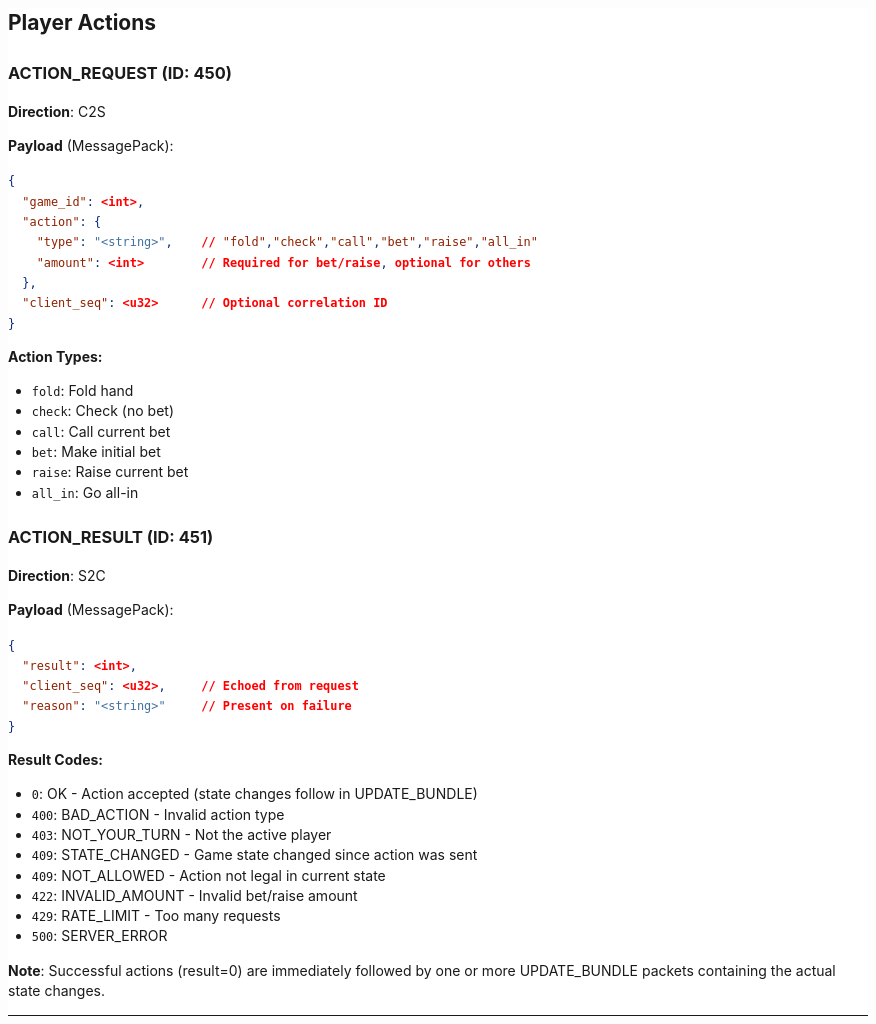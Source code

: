 
## Player Actions

### ACTION_REQUEST (ID: 450)

**Direction**: C2S

**Payload** (MessagePack):
```json
{
  "game_id": <int>,
  "action": {
    "type": "<string>",    // "fold","check","call","bet","raise","all_in"
    "amount": <int>        // Required for bet/raise, optional for others
  },
  "client_seq": <u32>      // Optional correlation ID
}
```

**Action Types:**
- `fold`: Fold hand
- `check`: Check (no bet)
- `call`: Call current bet
- `bet`: Make initial bet
- `raise`: Raise current bet
- `all_in`: Go all-in

### ACTION_RESULT (ID: 451)

**Direction**: S2C

**Payload** (MessagePack):
```json
{
  "result": <int>,
  "client_seq": <u32>,     // Echoed from request
  "reason": "<string>"     // Present on failure
}
```

**Result Codes:**
- `0`: OK - Action accepted (state changes follow in UPDATE_BUNDLE)
- `400`: BAD_ACTION - Invalid action type
- `403`: NOT_YOUR_TURN - Not the active player
- `409`: STATE_CHANGED - Game state changed since action was sent
- `409`: NOT_ALLOWED - Action not legal in current state
- `422`: INVALID_AMOUNT - Invalid bet/raise amount
- `429`: RATE_LIMIT - Too many requests
- `500`: SERVER_ERROR

**Note**: Successful actions (result=0) are immediately followed by one or more UPDATE_BUNDLE packets containing the actual state changes.

---
